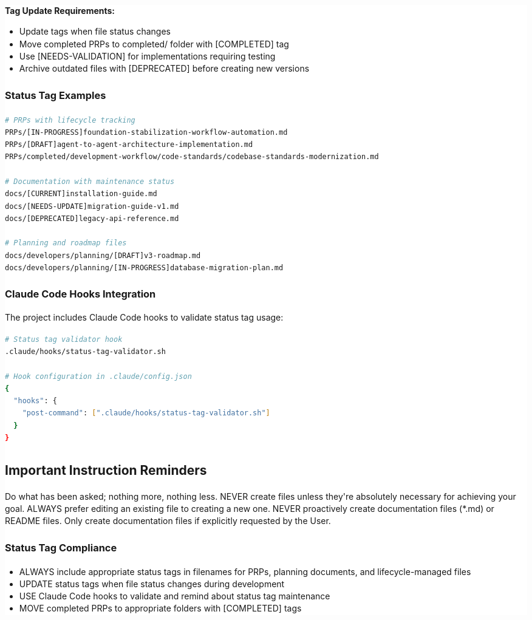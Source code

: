 **Tag Update Requirements:**
- Update tags when file status changes
- Move completed PRPs to completed/ folder with [COMPLETED] tag
- Use [NEEDS-VALIDATION] for implementations requiring testing
- Archive outdated files with [DEPRECATED] before creating new versions

### Status Tag Examples

```bash
# PRPs with lifecycle tracking
PRPs/[IN-PROGRESS]foundation-stabilization-workflow-automation.md
PRPs/[DRAFT]agent-to-agent-architecture-implementation.md
PRPs/completed/development-workflow/code-standards/codebase-standards-modernization.md

# Documentation with maintenance status
docs/[CURRENT]installation-guide.md
docs/[NEEDS-UPDATE]migration-guide-v1.md
docs/[DEPRECATED]legacy-api-reference.md

# Planning and roadmap files
docs/developers/planning/[DRAFT]v3-roadmap.md
docs/developers/planning/[IN-PROGRESS]database-migration-plan.md
```

### Claude Code Hooks Integration

The project includes Claude Code hooks to validate status tag usage:

```bash
# Status tag validator hook
.claude/hooks/status-tag-validator.sh

# Hook configuration in .claude/config.json
{
  "hooks": {
    "post-command": [".claude/hooks/status-tag-validator.sh"]
  }
}
```

## Important Instruction Reminders

Do what has been asked; nothing more, nothing less.
NEVER create files unless they're absolutely necessary for achieving your goal.
ALWAYS prefer editing an existing file to creating a new one.
NEVER proactively create documentation files (*.md) or README files. Only create documentation files if explicitly requested by the User.

### Status Tag Compliance

- ALWAYS include appropriate status tags in filenames for PRPs, planning documents, and lifecycle-managed files
- UPDATE status tags when file status changes during development
- USE Claude Code hooks to validate and remind about status tag maintenance
- MOVE completed PRPs to appropriate folders with [COMPLETED] tags

